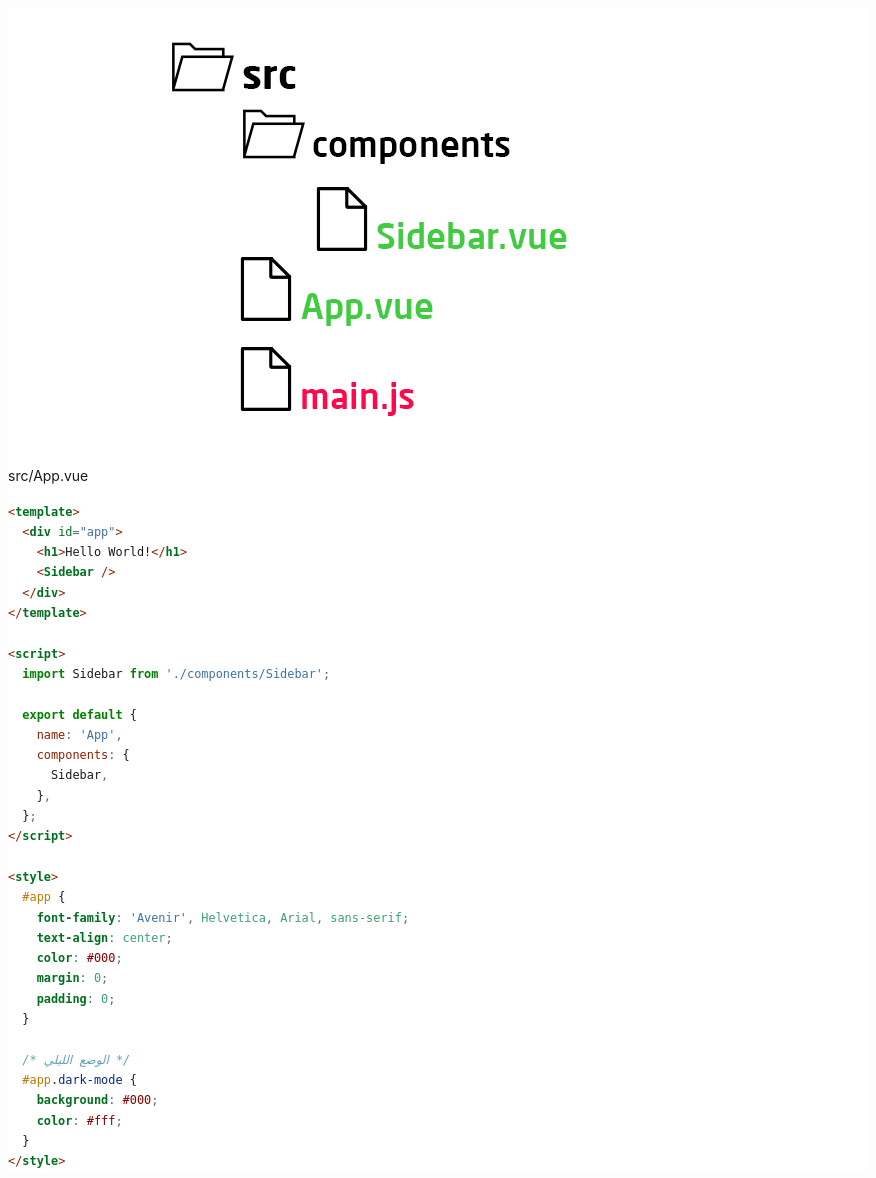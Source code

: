 ![بنية مجلد المشروع](../images/vue-composition-api-folders.png)

<div class="filename">src/App.vue</div>

```html
<template>
  <div id="app">
    <h1>Hello World!</h1>
    <Sidebar />
  </div>
</template>

<script>
  import Sidebar from './components/Sidebar';

  export default {
    name: 'App',
    components: {
      Sidebar,
    },
  };
</script>

<style>
  #app {
    font-family: 'Avenir', Helvetica, Arial, sans-serif;
    text-align: center;
    color: #000;
    margin: 0;
    padding: 0;
  }

  /* الوضع الليلي */
  #app.dark-mode {
    background: #000;
    color: #fff;
  }
</style>
```
